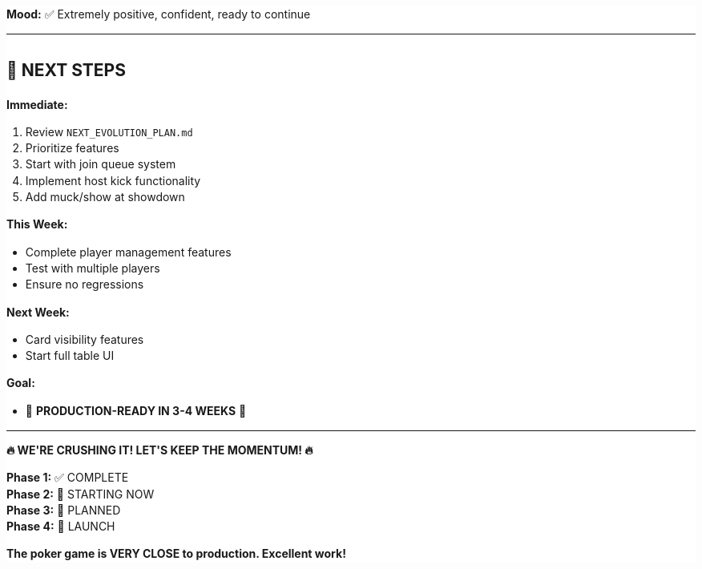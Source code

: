 **Mood:** ✅ Extremely positive, confident, ready to continue

---

## 🎯 **NEXT STEPS**

**Immediate:**
1. Review `NEXT_EVOLUTION_PLAN.md`
2. Prioritize features
3. Start with join queue system
4. Implement host kick functionality
5. Add muck/show at showdown

**This Week:**
- Complete player management features
- Test with multiple players
- Ensure no regressions

**Next Week:**
- Card visibility features
- Start full table UI

**Goal:**
- 🚀 **PRODUCTION-READY IN 3-4 WEEKS** 🚀

---

**🔥 WE'RE CRUSHING IT! LET'S KEEP THE MOMENTUM! 🔥**

**Phase 1:** ✅ COMPLETE  
**Phase 2:** 🎯 STARTING NOW  
**Phase 3:** 📅 PLANNED  
**Phase 4:** 🚀 LAUNCH  

**The poker game is VERY CLOSE to production. Excellent work!**

